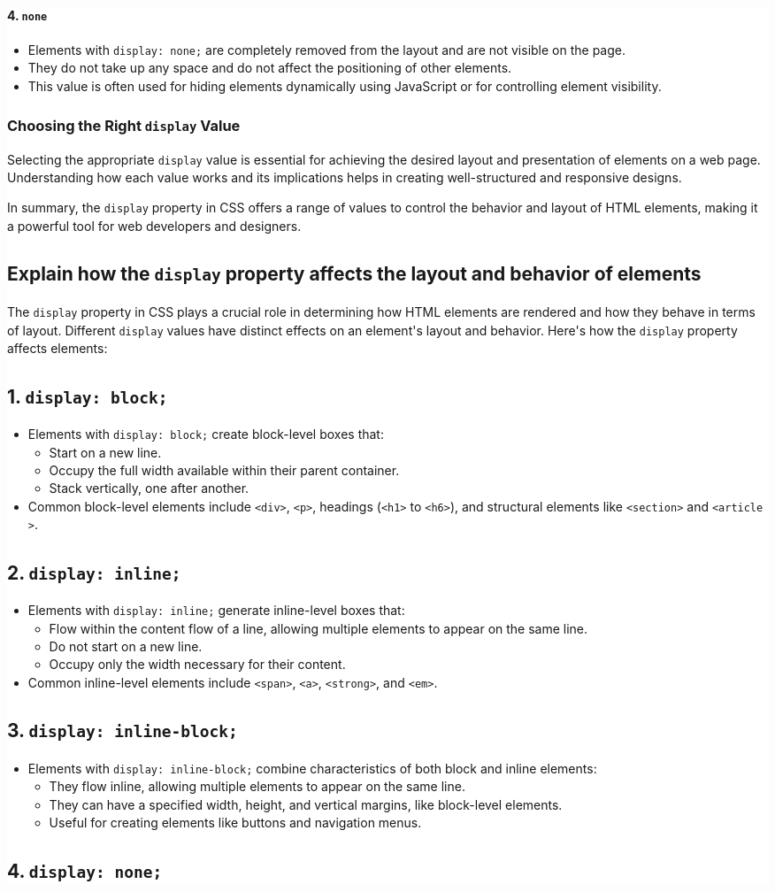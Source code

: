 #### 4. `none`

- Elements with `display: none;` are completely removed from the layout and are not visible on the page.
- They do not take up any space and do not affect the positioning of other elements.
- This value is often used for hiding elements dynamically using JavaScript or for controlling element visibility.


### Choosing the Right `display` Value

Selecting the appropriate `display` value is essential for achieving the desired layout and presentation of elements on a web page. Understanding how each value works and its implications helps in creating well-structured and responsive designs.

In summary, the `display` property in CSS offers a range of values to control the behavior and layout of HTML elements, making it a powerful tool for web developers and designers.


## Explain how the `display` property affects the layout and behavior of elements

The `display` property in CSS plays a crucial role in determining how HTML elements are rendered and how they behave in terms of layout. Different `display` values have distinct effects on an element's layout and behavior. Here's how the `display` property affects elements:

## 1. `display: block;`

- Elements with `display: block;` create block-level boxes that:
  - Start on a new line.
  - Occupy the full width available within their parent container.
  - Stack vertically, one after another.
- Common block-level elements include `<div>`, `<p>`, headings (`<h1>` to `<h6>`), and structural elements like `<section>` and `<article>`.

## 2. `display: inline;`

- Elements with `display: inline;` generate inline-level boxes that:
  - Flow within the content flow of a line, allowing multiple elements to appear on the same line.
  - Do not start on a new line.
  - Occupy only the width necessary for their content.
- Common inline-level elements include `<span>`, `<a>`, `<strong>`, and `<em>`.

## 3. `display: inline-block;`

- Elements with `display: inline-block;` combine characteristics of both block and inline elements:
  - They flow inline, allowing multiple elements to appear on the same line.
  - They can have a specified width, height, and vertical margins, like block-level elements.
  - Useful for creating elements like buttons and navigation menus.

## 4. `display: none;`
